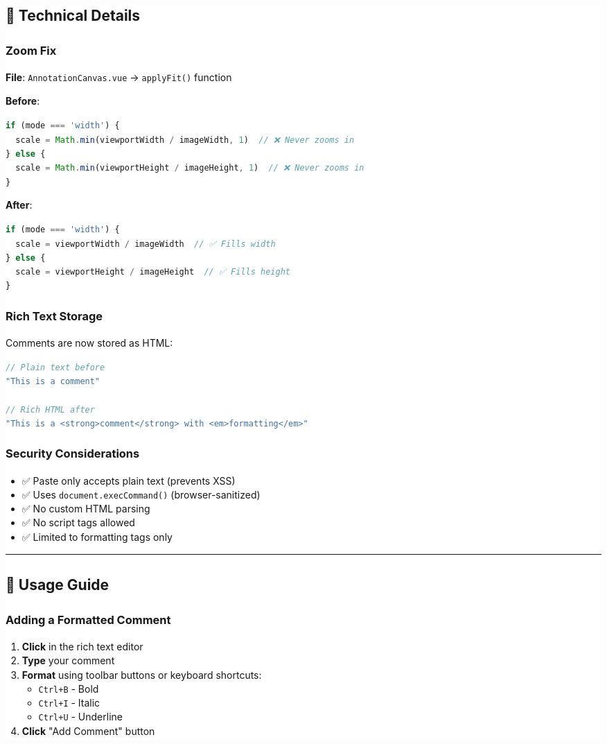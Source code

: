 
## 🔧 Technical Details

### Zoom Fix
**File**: `AnnotationCanvas.vue` → `applyFit()` function

**Before**:
```javascript
if (mode === 'width') {
  scale = Math.min(viewportWidth / imageWidth, 1)  // ❌ Never zooms in
} else {
  scale = Math.min(viewportHeight / imageHeight, 1)  // ❌ Never zooms in
}
```

**After**:
```javascript
if (mode === 'width') {
  scale = viewportWidth / imageWidth  // ✅ Fills width
} else {
  scale = viewportHeight / imageHeight  // ✅ Fills height
}
```

### Rich Text Storage
Comments are now stored as HTML:
```javascript
// Plain text before
"This is a comment"

// Rich HTML after
"This is a <strong>comment</strong> with <em>formatting</em>"
```

### Security Considerations
- ✅ Paste only accepts plain text (prevents XSS)
- ✅ Uses `document.execCommand()` (browser-sanitized)
- ✅ No custom HTML parsing
- ✅ No script tags allowed
- ✅ Limited to formatting tags only

---

## 🚀 Usage Guide

### Adding a Formatted Comment

1. **Click** in the rich text editor
2. **Type** your comment
3. **Format** using toolbar buttons or keyboard shortcuts:
   - `Ctrl+B` - Bold
   - `Ctrl+I` - Italic
   - `Ctrl+U` - Underline
4. **Click** "Add Comment" button
